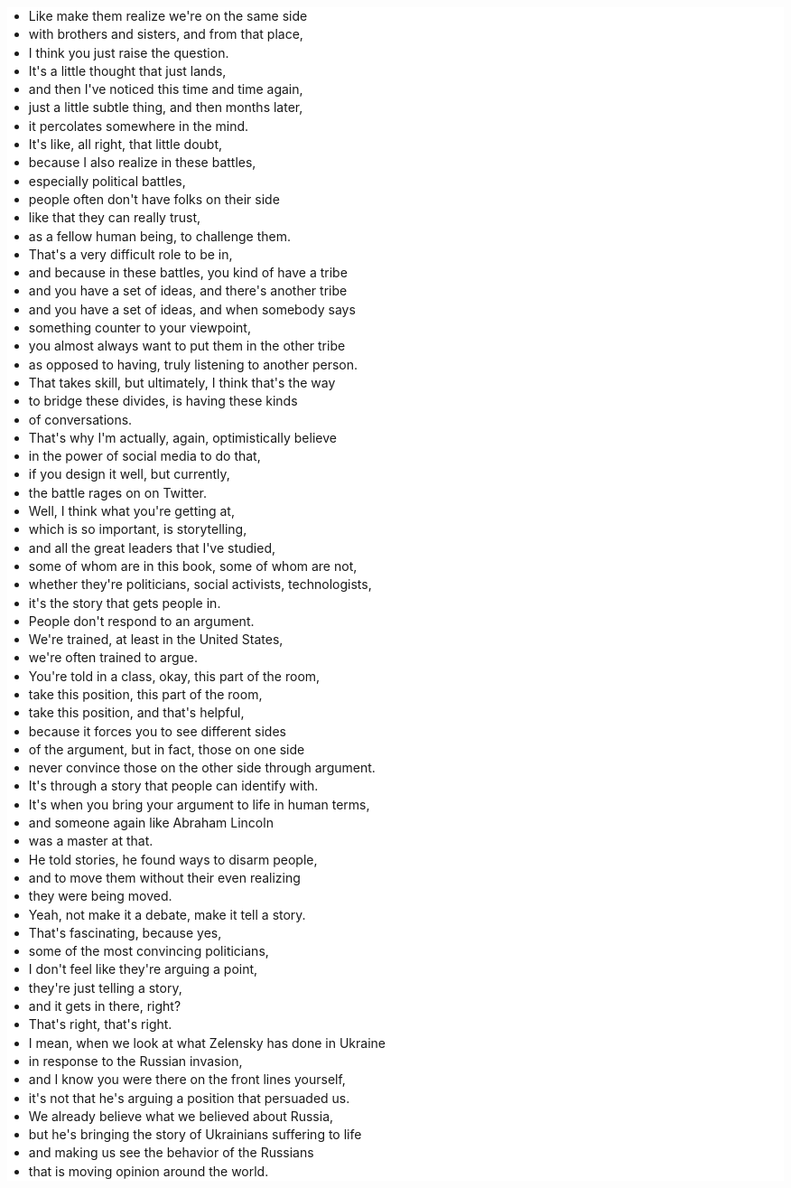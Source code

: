 *  Like make them realize we're on the same side
*  with brothers and sisters, and from that place,
*  I think you just raise the question.
*  It's a little thought that just lands,
*  and then I've noticed this time and time again,
*  just a little subtle thing, and then months later,
*  it percolates somewhere in the mind.
*  It's like, all right, that little doubt,
*  because I also realize in these battles,
*  especially political battles,
*  people often don't have folks on their side
*  like that they can really trust,
*  as a fellow human being, to challenge them.
*  That's a very difficult role to be in,
*  and because in these battles, you kind of have a tribe
*  and you have a set of ideas, and there's another tribe
*  and you have a set of ideas, and when somebody says
*  something counter to your viewpoint,
*  you almost always want to put them in the other tribe
*  as opposed to having, truly listening to another person.
*  That takes skill, but ultimately, I think that's the way
*  to bridge these divides, is having these kinds
*  of conversations.
*  That's why I'm actually, again, optimistically believe
*  in the power of social media to do that,
*  if you design it well, but currently,
*  the battle rages on on Twitter.
*  Well, I think what you're getting at,
*  which is so important, is storytelling,
*  and all the great leaders that I've studied,
*  some of whom are in this book, some of whom are not,
*  whether they're politicians, social activists, technologists,
*  it's the story that gets people in.
*  People don't respond to an argument.
*  We're trained, at least in the United States,
*  we're often trained to argue.
*  You're told in a class, okay, this part of the room,
*  take this position, this part of the room,
*  take this position, and that's helpful,
*  because it forces you to see different sides
*  of the argument, but in fact, those on one side
*  never convince those on the other side through argument.
*  It's through a story that people can identify with.
*  It's when you bring your argument to life in human terms,
*  and someone again like Abraham Lincoln
*  was a master at that.
*  He told stories, he found ways to disarm people,
*  and to move them without their even realizing
*  they were being moved.
*  Yeah, not make it a debate, make it tell a story.
*  That's fascinating, because yes,
*  some of the most convincing politicians,
*  I don't feel like they're arguing a point,
*  they're just telling a story,
*  and it gets in there, right?
*  That's right, that's right.
*  I mean, when we look at what Zelensky has done in Ukraine
*  in response to the Russian invasion,
*  and I know you were there on the front lines yourself,
*  it's not that he's arguing a position that persuaded us.
*  We already believe what we believed about Russia,
*  but he's bringing the story of Ukrainians suffering to life
*  and making us see the behavior of the Russians
*  that is moving opinion around the world.